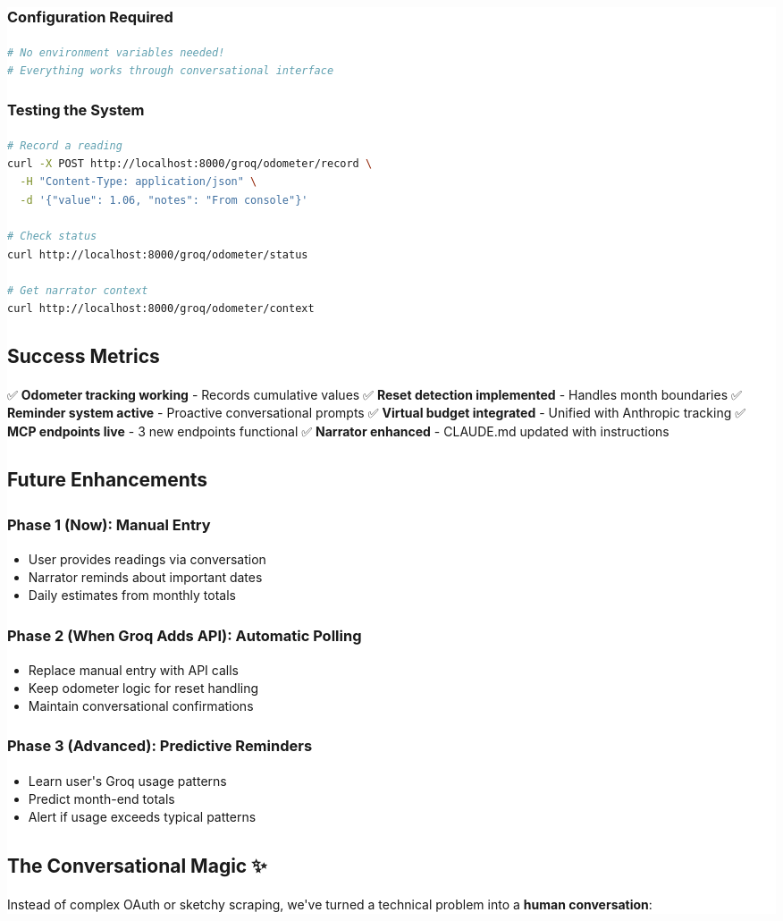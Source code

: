 ### Configuration Required
```bash
# No environment variables needed!
# Everything works through conversational interface
```

### Testing the System
```bash
# Record a reading
curl -X POST http://localhost:8000/groq/odometer/record \
  -H "Content-Type: application/json" \
  -d '{"value": 1.06, "notes": "From console"}'

# Check status
curl http://localhost:8000/groq/odometer/status

# Get narrator context
curl http://localhost:8000/groq/odometer/context
```

## Success Metrics

✅ **Odometer tracking working** - Records cumulative values
✅ **Reset detection implemented** - Handles month boundaries
✅ **Reminder system active** - Proactive conversational prompts
✅ **Virtual budget integrated** - Unified with Anthropic tracking
✅ **MCP endpoints live** - 3 new endpoints functional
✅ **Narrator enhanced** - CLAUDE.md updated with instructions

## Future Enhancements

### Phase 1 (Now): Manual Entry
- User provides readings via conversation
- Narrator reminds about important dates
- Daily estimates from monthly totals

### Phase 2 (When Groq Adds API): Automatic Polling
- Replace manual entry with API calls
- Keep odometer logic for reset handling
- Maintain conversational confirmations

### Phase 3 (Advanced): Predictive Reminders
- Learn user's Groq usage patterns
- Predict month-end totals
- Alert if usage exceeds typical patterns

## The Conversational Magic ✨

Instead of complex OAuth or sketchy scraping, we've turned a technical problem into a **human conversation**:
